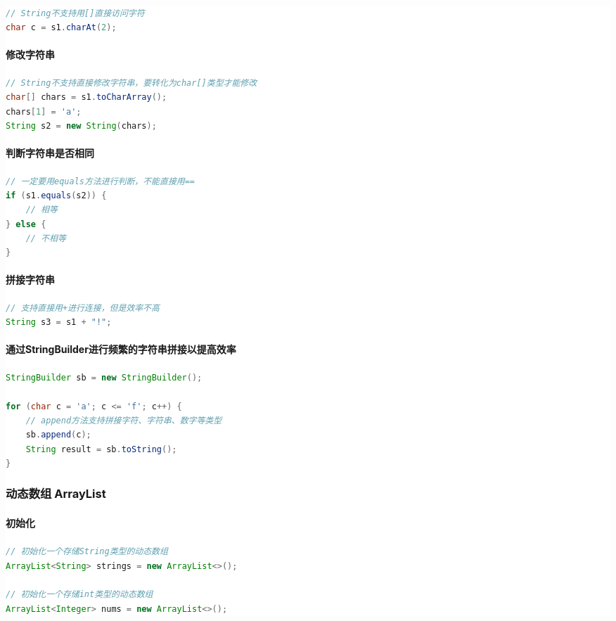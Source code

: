 ```java
// String不支持用[]直接访问字符
char c = s1.charAt(2);
```

#### 修改字符串

```java
// String不支持直接修改字符串，要转化为char[]类型才能修改
char[] chars = s1.toCharArray();
chars[1] = 'a';
String s2 = new String(chars);
```

#### 判断字符串是否相同

```java
// 一定要用equals方法进行判断，不能直接用==
if (s1.equals(s2)) {
    // 相等
} else {
    // 不相等
}
```

#### 拼接字符串

```java
// 支持直接用+进行连接，但是效率不高
String s3 = s1 + "!";
```

#### 通过StringBuilder进行频繁的字符串拼接以提高效率

```java
StringBuilder sb = new StringBuilder();

for (char c = 'a'; c <= 'f'; c++) {
    // append方法支持拼接字符、字符串、数字等类型
    sb.append(c);
    String result = sb.toString();
}
```

### 动态数组 ArrayList

#### 初始化

```java
// 初始化一个存储String类型的动态数组
ArrayList<String> strings = new ArrayList<>();

// 初始化一个存储int类型的动态数组
ArrayList<Integer> nums = new ArrayList<>();
```
